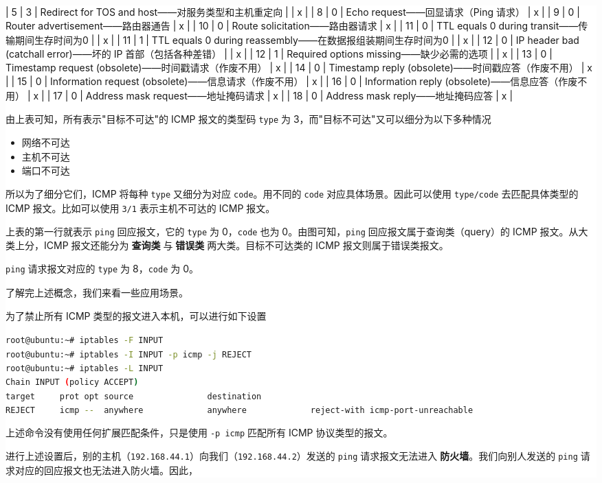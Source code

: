 | 5    | 3    | Redirect for TOS and host——对服务类型和主机重定向                                  |       | x     |
| 8    | 0    | Echo request——回显请求（Ping 请求）                                                | x     |
| 9    | 0    | Router advertisement——路由器通告                                                   | x     |
| 10   | 0    | Route solicitation——路由器请求                                                     | x     |
| 11   | 0    | TTL equals 0 during transit——传输期间生存时间为0                                   |       | x     |
| 11   | 1    | TTL equals 0 during reassembly——在数据报组装期间生存时间为0                        |       | x     |
| 12   | 0    | IP header bad (catchall error)——坏的 IP 首部（包括各种差错）                         |       | x     |
| 12   | 1    | Required options missing——缺少必需的选项                                           |       | x     |
| 13   | 0    | Timestamp request (obsolete)——时间戳请求（作废不用）                               | x     |
| 14   | 0    | Timestamp reply (obsolete)——时间戳应答（作废不用）                                 | x     |
| 15   | 0    | Information request (obsolete)——信息请求（作废不用）                               | x     |
| 16   | 0    | Information reply (obsolete)——信息应答（作废不用）                                 | x     |
| 17   | 0    | Address mask request——地址掩码请求                                                 | x     |
| 18   | 0    | Address mask reply——地址掩码应答                                                   | x     |

由上表可知，所有表示"目标不可达"的 ICMP 报文的类型码 `type` 为 3，而"目标不可达"又可以细分为以下多种情况
- 网络不可达
- 主机不可达
- 端口不可达

所以为了细分它们，ICMP 将每种 `type` 又细分为对应 `code`。用不同的 `code` 对应具体场景。因此可以使用 `type/code` 去匹配具体类型的 ICMP 报文。比如可以使用 `3/1` 表示主机不可达的 ICMP 报文。

上表的第一行就表示 `ping` 回应报文，它的 `type` 为 0，`code` 也为 0。由图可知，`ping` 回应报文属于查询类（query）的 ICMP 报文。从大类上分，ICMP 报文还能分为 **查询类** 与 **错误类** 两大类。目标不可达类的 ICMP 报文则属于错误类报文。

`ping` 请求报文对应的 `type` 为 8，`code` 为 0。

了解完上述概念，我们来看一些应用场景。

为了禁止所有 ICMP 类型的报文进入本机，可以进行如下设置

```bash
root@ubuntu:~# iptables -F INPUT
root@ubuntu:~# iptables -I INPUT -p icmp -j REJECT
root@ubuntu:~# iptables -L INPUT
Chain INPUT (policy ACCEPT)
target     prot opt source               destination         
REJECT     icmp --  anywhere             anywhere             reject-with icmp-port-unreachable
```

上述命令没有使用任何扩展匹配条件，只是使用 `-p icmp` 匹配所有 ICMP 协议类型的报文。

进行上述设置后，别的主机（`192.168.44.1`）向我们（`192.168.44.2`）发送的 `ping` 请求报文无法进入 **防火墙**。我们向别人发送的 `ping` 请求对应的回应报文也无法进入防火墙。因此，

